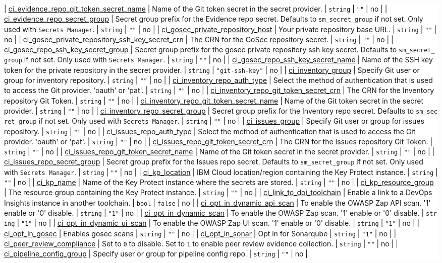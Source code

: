 | <a name="input_ci_evidence_repo_git_token_secret_name"></a> [ci\_evidence\_repo\_git\_token\_secret\_name](#input\_ci\_evidence\_repo\_git\_token\_secret\_name) | Name of the Git token secret in the secret provider. | `string` | `""` | no |
| <a name="input_ci_evidence_repo_secret_group"></a> [ci\_evidence\_repo\_secret\_group](#input\_ci\_evidence\_repo\_secret\_group) | Secret group prefix for the Evidence repo secret. Defaults to `sm_secret_group` if not set. Only used with `Secrets Manager`. | `string` | `""` | no |
| <a name="input_ci_gosec_private_repository_host"></a> [ci\_gosec\_private\_repository\_host](#input\_ci\_gosec\_private\_repository\_host) | Your private repository base URL. | `string` | `""` | no |
| <a name="input_ci_gosec_private_repository_ssh_key_secret_crn"></a> [ci\_gosec\_private\_repository\_ssh\_key\_secret\_crn](#input\_ci\_gosec\_private\_repository\_ssh\_key\_secret\_crn) | The CRN for the GoSec repository secret. | `string` | `""` | no |
| <a name="input_ci_gosec_repo_ssh_key_secret_group"></a> [ci\_gosec\_repo\_ssh\_key\_secret\_group](#input\_ci\_gosec\_repo\_ssh\_key\_secret\_group) | Secret group prefix for the gosec private repository ssh key secret. Defaults to `sm_secret_group` if not set. Only used with `Secrets Manager`. | `string` | `""` | no |
| <a name="input_ci_gosec_repo_ssh_key_secret_name"></a> [ci\_gosec\_repo\_ssh\_key\_secret\_name](#input\_ci\_gosec\_repo\_ssh\_key\_secret\_name) | Name of the SSH key token for the private repository in the secret provider. | `string` | `"git-ssh-key"` | no |
| <a name="input_ci_inventory_group"></a> [ci\_inventory\_group](#input\_ci\_inventory\_group) | Specify Git user or group for inventory repository. | `string` | `""` | no |
| <a name="input_ci_inventory_repo_auth_type"></a> [ci\_inventory\_repo\_auth\_type](#input\_ci\_inventory\_repo\_auth\_type) | Select the method of authentication that is used to access the Git provider. 'oauth' or 'pat'. | `string` | `""` | no |
| <a name="input_ci_inventory_repo_git_token_secret_crn"></a> [ci\_inventory\_repo\_git\_token\_secret\_crn](#input\_ci\_inventory\_repo\_git\_token\_secret\_crn) | The CRN for the Inventory repository Git Token. | `string` | `""` | no |
| <a name="input_ci_inventory_repo_git_token_secret_name"></a> [ci\_inventory\_repo\_git\_token\_secret\_name](#input\_ci\_inventory\_repo\_git\_token\_secret\_name) | Name of the Git token secret in the secret provider. | `string` | `""` | no |
| <a name="input_ci_inventory_repo_secret_group"></a> [ci\_inventory\_repo\_secret\_group](#input\_ci\_inventory\_repo\_secret\_group) | Secret group prefix for the Inventory repo secret. Defaults to `sm_secret_group` if not set. Only used with `Secrets Manager`. | `string` | `""` | no |
| <a name="input_ci_issues_group"></a> [ci\_issues\_group](#input\_ci\_issues\_group) | Specify Git user or group for issues repository. | `string` | `""` | no |
| <a name="input_ci_issues_repo_auth_type"></a> [ci\_issues\_repo\_auth\_type](#input\_ci\_issues\_repo\_auth\_type) | Select the method of authentication that is used to access the Git provider. 'oauth' or 'pat'. | `string` | `""` | no |
| <a name="input_ci_issues_repo_git_token_secret_crn"></a> [ci\_issues\_repo\_git\_token\_secret\_crn](#input\_ci\_issues\_repo\_git\_token\_secret\_crn) | The CRN for the Issues repository Git Token. | `string` | `""` | no |
| <a name="input_ci_issues_repo_git_token_secret_name"></a> [ci\_issues\_repo\_git\_token\_secret\_name](#input\_ci\_issues\_repo\_git\_token\_secret\_name) | Name of the Git token secret in the secret provider. | `string` | `""` | no |
| <a name="input_ci_issues_repo_secret_group"></a> [ci\_issues\_repo\_secret\_group](#input\_ci\_issues\_repo\_secret\_group) | Secret group prefix for the Issues repo secret. Defaults to `sm_secret_group` if not set. Only used with `Secrets Manager`. | `string` | `""` | no |
| <a name="input_ci_kp_location"></a> [ci\_kp\_location](#input\_ci\_kp\_location) | IBM Cloud location/region containing the Key Protect instance. | `string` | `""` | no |
| <a name="input_ci_kp_name"></a> [ci\_kp\_name](#input\_ci\_kp\_name) | Name of the Key Protect instance where the secrets are stored. | `string` | `""` | no |
| <a name="input_ci_kp_resource_group"></a> [ci\_kp\_resource\_group](#input\_ci\_kp\_resource\_group) | The resource group containing the Key Protect instance. | `string` | `""` | no |
| <a name="input_ci_link_to_doi_toolchain"></a> [ci\_link\_to\_doi\_toolchain](#input\_ci\_link\_to\_doi\_toolchain) | Enable a link to a DevOps Insights instance in another toolchain. | `bool` | `false` | no |
| <a name="input_ci_opt_in_dynamic_api_scan"></a> [ci\_opt\_in\_dynamic\_api\_scan](#input\_ci\_opt\_in\_dynamic\_api\_scan) | To enable the OWASP Zap API scan. '1' enable or '0' disable. | `string` | `"1"` | no |
| <a name="input_ci_opt_in_dynamic_scan"></a> [ci\_opt\_in\_dynamic\_scan](#input\_ci\_opt\_in\_dynamic\_scan) | To enable the OWASP Zap scan. '1' enable or '0' disable. | `string` | `"1"` | no |
| <a name="input_ci_opt_in_dynamic_ui_scan"></a> [ci\_opt\_in\_dynamic\_ui\_scan](#input\_ci\_opt\_in\_dynamic\_ui\_scan) | To enable the OWASP Zap UI scan. '1' enable or '0' disable. | `string` | `"1"` | no |
| <a name="input_ci_opt_in_gosec"></a> [ci\_opt\_in\_gosec](#input\_ci\_opt\_in\_gosec) | Enables gosec scans | `string` | `""` | no |
| <a name="input_ci_opt_in_sonar"></a> [ci\_opt\_in\_sonar](#input\_ci\_opt\_in\_sonar) | Opt in for Sonarqube | `string` | `"1"` | no |
| <a name="input_ci_peer_review_compliance"></a> [ci\_peer\_review\_compliance](#input\_ci\_peer\_review\_compliance) | Set to `0` to disable. Set to `1` to enable peer review evidence collection. | `string` | `""` | no |
| <a name="input_ci_pipeline_config_group"></a> [ci\_pipeline\_config\_group](#input\_ci\_pipeline\_config\_group) | Specify user or group for pipeline config repo. | `string` | `""` | no |